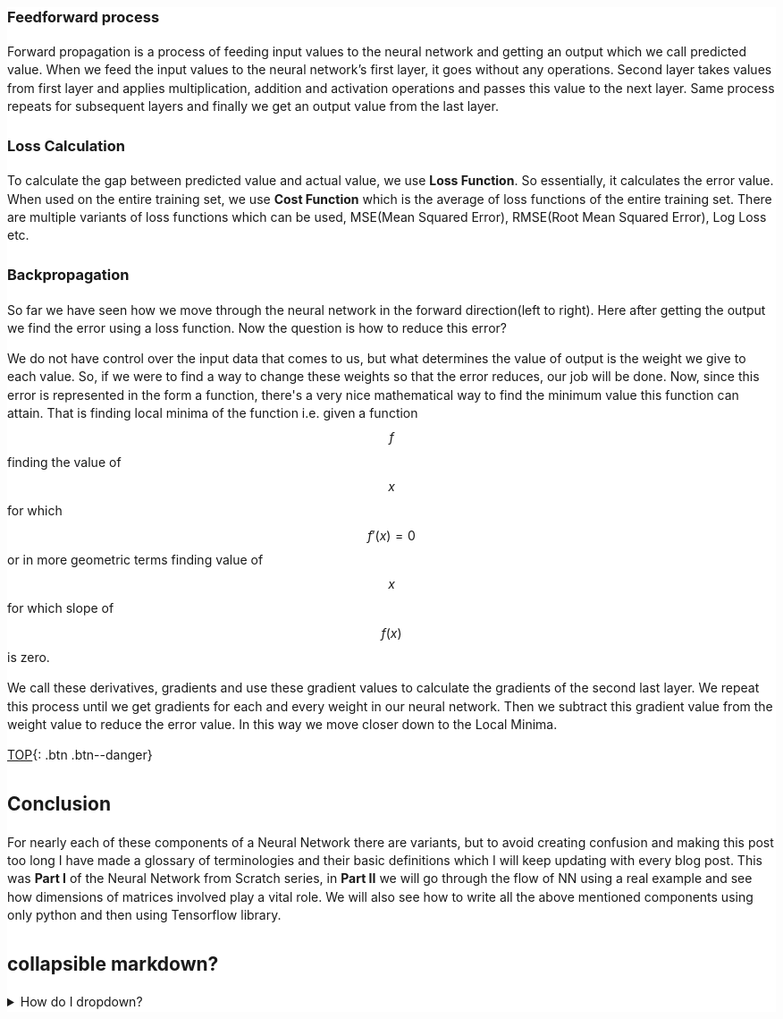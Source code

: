 ### Feedforward process
Forward propagation is a process of feeding input values to the neural network and getting an output which we call predicted value. When we feed the input values to the neural network’s first layer, it goes without any operations. Second layer takes values from first layer and applies multiplication, addition and activation operations and passes this value to the next layer. Same process repeats for subsequent layers and finally we get an output value from the last layer.



### Loss Calculation

To calculate the gap between predicted value and actual value, we use **Loss Function**. So essentially, it calculates the error value. When used on the entire training set, we use **Cost Function** which is the average of loss functions of the entire training set. There are multiple variants of loss functions which can be used, MSE(Mean Squared Error), RMSE(Root Mean Squared Error), Log Loss etc. 


### Backpropagation

So far we have seen how we move through the neural network in the forward direction(left to right). Here after getting the output we find the error using a loss function. Now the question is how to reduce this error? 

We do not have control over the input data that comes to us, but what determines the value of output is the weight we give to each value. So, if we were to find a way to change these weights so that the error reduces, our job will be done.
Now, since this error is represented in the form a function, there's a very nice mathematical way to find the minimum value this function can attain. That is finding local minima of the function i.e. given a function $$f$$ finding the value of $$x$$ for which $$f'(x) = 0$$ or in more geometric terms finding value of $$x$$ for which slope of $$f(x)$$ is zero.

We call these derivatives, gradients and use these gradient values to calculate the gradients of the second last layer. We repeat this process until we get gradients for each and every weight in our neural network. Then we subtract this gradient value from the weight value to reduce the error value. In this way we move closer down to the Local Minima.


[TOP](#){: .btn .btn--danger}

## Conclusion
For nearly each of these components of a Neural Network there are variants, but to avoid creating confusion and making this post too long I have made a glossary of terminologies and their basic definitions which I will keep updating with every blog post. This was **Part I** of the Neural Network from Scratch series, in **Part II** we will go through the flow of NN using a real example and see how dimensions of matrices involved play a vital role. We will also see how to write all the above mentioned components using only python and then using Tensorflow library.


## collapsible markdown?

<details><summary>How do I dropdown?</summary></details>

